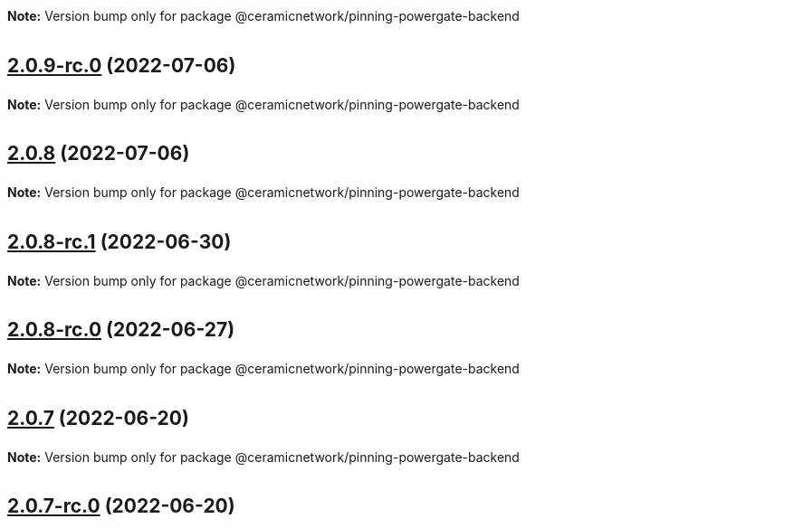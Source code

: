 **Note:** Version bump only for package @ceramicnetwork/pinning-powergate-backend





## [2.0.9-rc.0](https://github.com/ceramicnetwork/js-ceramic/compare/@ceramicnetwork/pinning-powergate-backend@2.0.8...@ceramicnetwork/pinning-powergate-backend@2.0.9-rc.0) (2022-07-06)

**Note:** Version bump only for package @ceramicnetwork/pinning-powergate-backend





## [2.0.8](https://github.com/ceramicnetwork/js-ceramic/compare/@ceramicnetwork/pinning-powergate-backend@2.0.8-rc.1...@ceramicnetwork/pinning-powergate-backend@2.0.8) (2022-07-06)

**Note:** Version bump only for package @ceramicnetwork/pinning-powergate-backend





## [2.0.8-rc.1](https://github.com/ceramicnetwork/js-ceramic/compare/@ceramicnetwork/pinning-powergate-backend@2.0.8-rc.0...@ceramicnetwork/pinning-powergate-backend@2.0.8-rc.1) (2022-06-30)

**Note:** Version bump only for package @ceramicnetwork/pinning-powergate-backend





## [2.0.8-rc.0](/compare/@ceramicnetwork/pinning-powergate-backend@2.0.7...@ceramicnetwork/pinning-powergate-backend@2.0.8-rc.0) (2022-06-27)

**Note:** Version bump only for package @ceramicnetwork/pinning-powergate-backend





## [2.0.7](/compare/@ceramicnetwork/pinning-powergate-backend@2.0.7-rc.0...@ceramicnetwork/pinning-powergate-backend@2.0.7) (2022-06-20)

**Note:** Version bump only for package @ceramicnetwork/pinning-powergate-backend





## [2.0.7-rc.0](/compare/@ceramicnetwork/pinning-powergate-backend@2.0.6...@ceramicnetwork/pinning-powergate-backend@2.0.7-rc.0) (2022-06-20)

